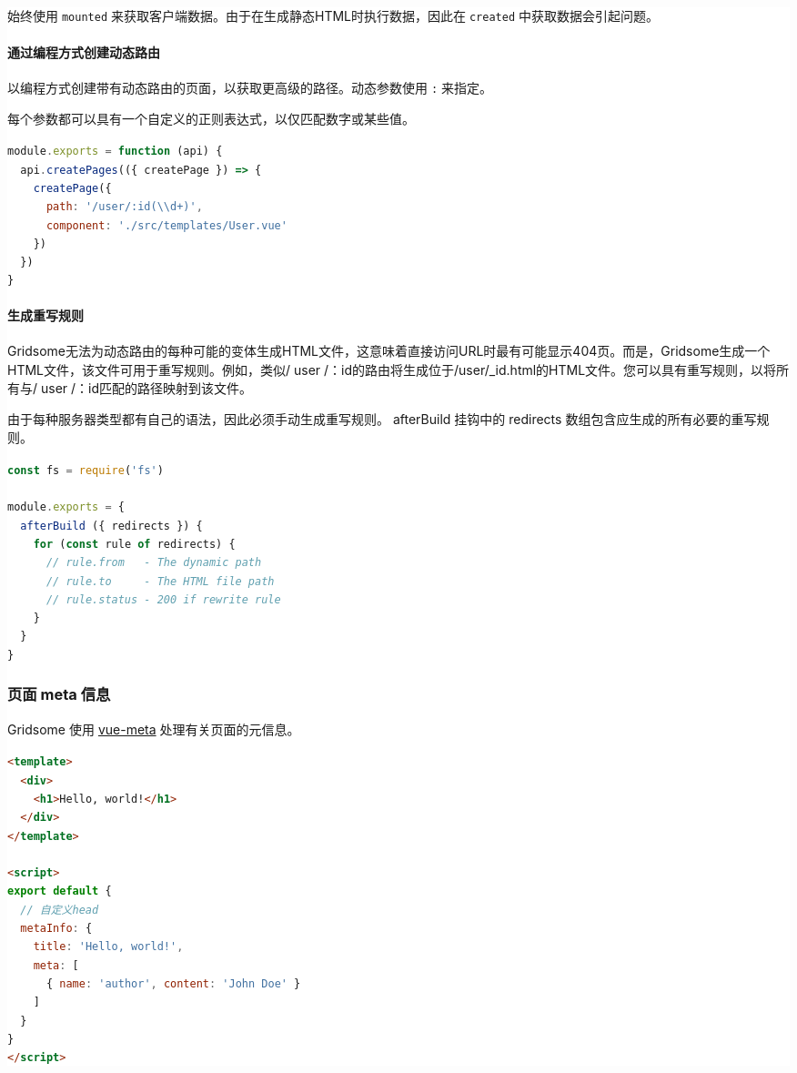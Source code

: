 始终使用 `mounted` 来获取客户端数据。由于在生成静态HTML时执行数据，因此在 `created` 中获取数据会引起问题。



#### 通过编程方式创建动态路由

以编程方式创建带有动态路由的页面，以获取更高级的路径。动态参数使用 `:` 来指定。

每个参数都可以具有一个自定义的正则表达式，以仅匹配数字或某些值。

```js
module.exports = function (api) {
  api.createPages(({ createPage }) => {
    createPage({
      path: '/user/:id(\\d+)',
      component: './src/templates/User.vue'
    })
  })
}

```

#### 生成重写规则

Gridsome无法为动态路由的每种可能的变体生成HTML文件，这意味着直接访问URL时最有可能显示404页。而是，Gridsome生成一个HTML文件，该文件可用于重写规则。例如，类似/ user /：id的路由将生成位于/user/_id.html的HTML文件。您可以具有重写规则，以将所有与/ user /：id匹配的路径映射到该文件。

由于每种服务器类型都有自己的语法，因此必须手动生成重写规则。 afterBuild 挂钩中的 redirects 数组包含应生成的所有必要的重写规则。

```js
const fs = require('fs')

module.exports = {
  afterBuild ({ redirects }) {
    for (const rule of redirects) {
      // rule.from   - The dynamic path
      // rule.to     - The HTML file path
      // rule.status - 200 if rewrite rule
    }
  }
}

```



### 页面 meta 信息

Gridsome 使用 [vue-meta](https://vue-meta.nuxtjs.org/) 处理有关页面的元信息。

```html
<template>
  <div>
    <h1>Hello, world!</h1>
  </div>
</template>

<script>
export default {
  // 自定义head
  metaInfo: {
    title: 'Hello, world!', 
    meta: [
      { name: 'author', content: 'John Doe' }
    ]
  }
}
</script>
```
